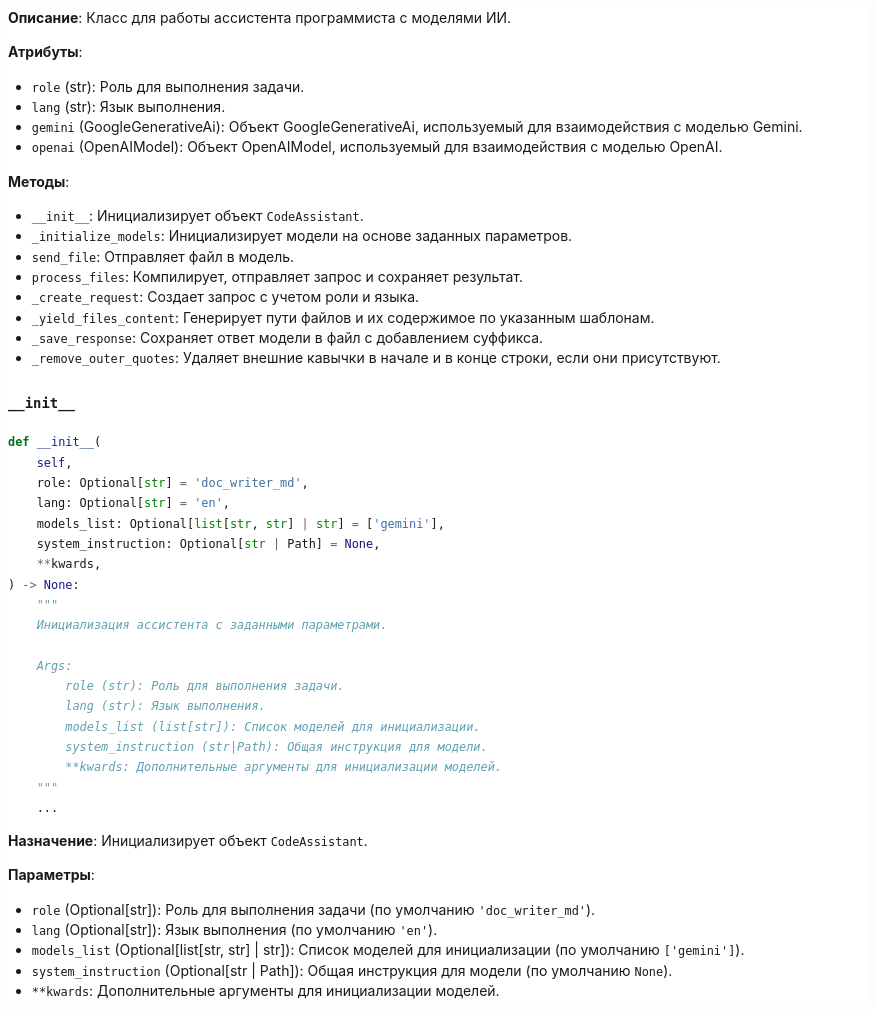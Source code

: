 **Описание**: Класс для работы ассистента программиста с моделями ИИ.

**Атрибуты**:

*   `role` (str): Роль для выполнения задачи.
*   `lang` (str): Язык выполнения.
*   `gemini` (GoogleGenerativeAi): Объект GoogleGenerativeAi, используемый для взаимодействия с моделью Gemini.
*   `openai` (OpenAIModel): Объект OpenAIModel, используемый для взаимодействия с моделью OpenAI.

**Методы**:

*   `__init__`: Инициализирует объект `CodeAssistant`.
*   `_initialize_models`: Инициализирует модели на основе заданных параметров.
*   `send_file`: Отправляет файл в модель.
*   `process_files`: Компилирует, отправляет запрос и сохраняет результат.
*   `_create_request`: Создает запрос с учетом роли и языка.
*   `_yield_files_content`: Генерирует пути файлов и их содержимое по указанным шаблонам.
*   `_save_response`: Сохраняет ответ модели в файл с добавлением суффикса.
*   `_remove_outer_quotes`: Удаляет внешние кавычки в начале и в конце строки, если они присутствуют.

### `__init__`

```python
def __init__(
    self,
    role: Optional[str] = 'doc_writer_md',
    lang: Optional[str] = 'en',
    models_list: Optional[list[str, str] | str] = ['gemini'],
    system_instruction: Optional[str | Path] = None,
    **kwards,
) -> None:
    """
    Инициализация ассистента с заданными параметрами.

    Args:
        role (str): Роль для выполнения задачи.
        lang (str): Язык выполнения.
        models_list (list[str]): Список моделей для инициализации.
        system_instruction (str|Path): Общая инструкция для модели. 
        **kwards: Дополнительные аргументы для инициализации моделей.
    """
    ...
```

**Назначение**: Инициализирует объект `CodeAssistant`.

**Параметры**:

*   `role` (Optional[str]): Роль для выполнения задачи (по умолчанию `'doc_writer_md'`).
*   `lang` (Optional[str]): Язык выполнения (по умолчанию `'en'`).
*   `models_list` (Optional[list[str, str] | str]): Список моделей для инициализации (по умолчанию `['gemini']`).
*   `system_instruction` (Optional[str | Path]): Общая инструкция для модели (по умолчанию `None`).
*   `**kwards`: Дополнительные аргументы для инициализации моделей.
